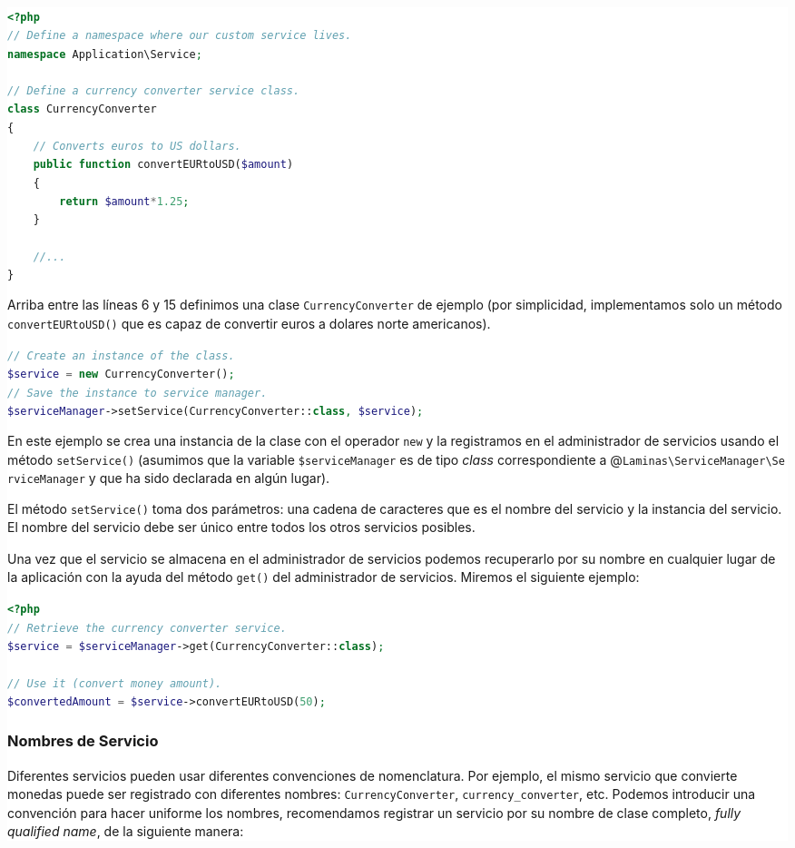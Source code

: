 ~~~php
<?php
// Define a namespace where our custom service lives.
namespace Application\Service;

// Define a currency converter service class.
class CurrencyConverter
{
    // Converts euros to US dollars.
    public function convertEURtoUSD($amount)
    {
        return $amount*1.25;
    }

    //...
}
~~~

Arriba entre las líneas 6 y 15 definimos una clase `CurrencyConverter` de ejemplo
(por simplicidad, implementamos solo un método `convertEURtoUSD()` que es capaz
de convertir euros a dolares norte americanos).

~~~php
// Create an instance of the class.
$service = new CurrencyConverter();
// Save the instance to service manager.
$serviceManager->setService(CurrencyConverter::class, $service);
~~~

En este ejemplo se crea una instancia de la clase con el operador `new` y la registramos en el
administrador de servicios usando el método `setService()` (asumimos que la variable
`$serviceManager` es de tipo *class* correspondiente a @`Laminas\ServiceManager\ServiceManager`
y que ha sido declarada en algún lugar).

El método `setService()` toma dos parámetros: una cadena de caracteres que es el
nombre del servicio y la instancia del servicio. El nombre del servicio debe ser
único entre todos los otros servicios posibles.

Una vez que el servicio se almacena en el administrador de servicios podemos recuperarlo
por su nombre en cualquier lugar de la aplicación con la ayuda del método `get()`
del administrador de servicios. Miremos el siguiente ejemplo:

~~~php
<?php
// Retrieve the currency converter service.
$service = $serviceManager->get(CurrencyConverter::class);

// Use it (convert money amount).
$convertedAmount = $service->convertEURtoUSD(50);
~~~

### Nombres de Servicio

Diferentes servicios pueden usar diferentes convenciones de nomenclatura. Por ejemplo,
el mismo servicio que convierte monedas puede ser registrado con diferentes nombres:
`CurrencyConverter`, `currency_converter`, etc. Podemos introducir una convención
para hacer uniforme los nombres, recomendamos registrar un servicio por su nombre
de clase completo, *fully qualified name*, de la siguiente manera:
